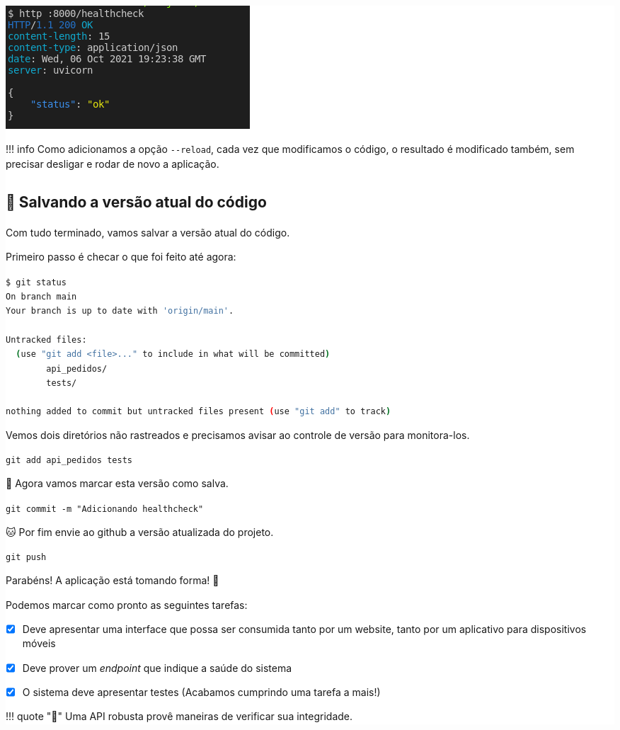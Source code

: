 ![implementação do healthcheck](imgs/healthcheck.png "implementação do healthcheck")

!!! info
    Como adicionamos a opção `--reload`, cada vez que modificamos o código, o resultado é modificado também, sem precisar desligar e rodar de novo a aplicação.

## 💾 Salvando a versão atual do código

Com tudo terminado, vamos salvar a versão atual do código.

Primeiro passo é checar o que foi feito até agora:

```bash
$ git status
On branch main
Your branch is up to date with 'origin/main'.

Untracked files:
  (use "git add <file>..." to include in what will be committed)
        api_pedidos/
        tests/

nothing added to commit but untracked files present (use "git add" to track)
```

Vemos dois diretórios não rastreados e precisamos avisar ao controle de versão para monitora-los.

```
git add api_pedidos tests 
```

💾 Agora vamos marcar esta versão como salva.

```
git commit -m "Adicionando healthcheck"
```

🐱 Por fim envie ao github a versão atualizada do projeto.

```
git push
```

Parabéns! A aplicação está tomando forma! 🎉

Podemos marcar como pronto as seguintes tarefas:

- [x] Deve apresentar uma interface que possa ser consumida tanto por um website, tanto por um aplicativo para dispositivos móveis

- [x] Deve prover um _endpoint_ que indique a saúde do sistema

- [x] O sistema deve apresentar testes (Acabamos cumprindo uma tarefa a mais!)

!!! quote "🐂" 
        Uma API robusta provê maneiras de verificar sua integridade.

